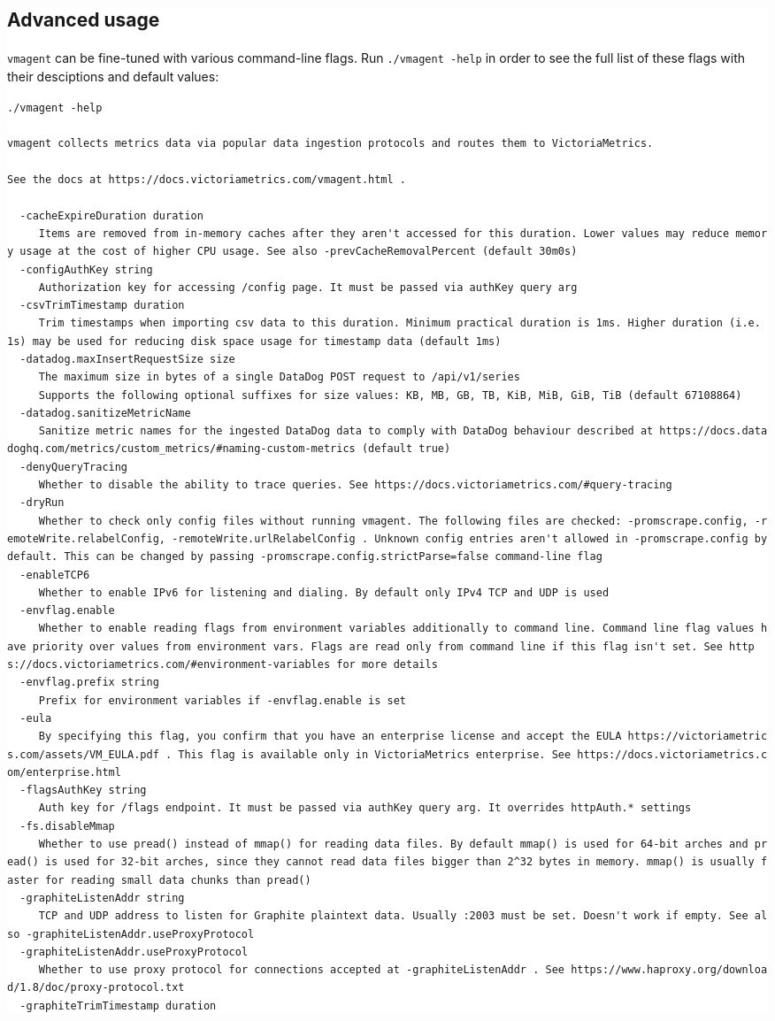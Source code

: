 ## Advanced usage

`vmagent` can be fine-tuned with various command-line flags. Run `./vmagent -help` in order to see the full list of these flags with their desciptions and default values:

```
./vmagent -help

vmagent collects metrics data via popular data ingestion protocols and routes them to VictoriaMetrics.

See the docs at https://docs.victoriametrics.com/vmagent.html .

  -cacheExpireDuration duration
     Items are removed from in-memory caches after they aren't accessed for this duration. Lower values may reduce memory usage at the cost of higher CPU usage. See also -prevCacheRemovalPercent (default 30m0s)
  -configAuthKey string
     Authorization key for accessing /config page. It must be passed via authKey query arg
  -csvTrimTimestamp duration
     Trim timestamps when importing csv data to this duration. Minimum practical duration is 1ms. Higher duration (i.e. 1s) may be used for reducing disk space usage for timestamp data (default 1ms)
  -datadog.maxInsertRequestSize size
     The maximum size in bytes of a single DataDog POST request to /api/v1/series
     Supports the following optional suffixes for size values: KB, MB, GB, TB, KiB, MiB, GiB, TiB (default 67108864)
  -datadog.sanitizeMetricName
     Sanitize metric names for the ingested DataDog data to comply with DataDog behaviour described at https://docs.datadoghq.com/metrics/custom_metrics/#naming-custom-metrics (default true)
  -denyQueryTracing
     Whether to disable the ability to trace queries. See https://docs.victoriametrics.com/#query-tracing
  -dryRun
     Whether to check only config files without running vmagent. The following files are checked: -promscrape.config, -remoteWrite.relabelConfig, -remoteWrite.urlRelabelConfig . Unknown config entries aren't allowed in -promscrape.config by default. This can be changed by passing -promscrape.config.strictParse=false command-line flag
  -enableTCP6
     Whether to enable IPv6 for listening and dialing. By default only IPv4 TCP and UDP is used
  -envflag.enable
     Whether to enable reading flags from environment variables additionally to command line. Command line flag values have priority over values from environment vars. Flags are read only from command line if this flag isn't set. See https://docs.victoriametrics.com/#environment-variables for more details
  -envflag.prefix string
     Prefix for environment variables if -envflag.enable is set
  -eula
     By specifying this flag, you confirm that you have an enterprise license and accept the EULA https://victoriametrics.com/assets/VM_EULA.pdf . This flag is available only in VictoriaMetrics enterprise. See https://docs.victoriametrics.com/enterprise.html
  -flagsAuthKey string
     Auth key for /flags endpoint. It must be passed via authKey query arg. It overrides httpAuth.* settings
  -fs.disableMmap
     Whether to use pread() instead of mmap() for reading data files. By default mmap() is used for 64-bit arches and pread() is used for 32-bit arches, since they cannot read data files bigger than 2^32 bytes in memory. mmap() is usually faster for reading small data chunks than pread()
  -graphiteListenAddr string
     TCP and UDP address to listen for Graphite plaintext data. Usually :2003 must be set. Doesn't work if empty. See also -graphiteListenAddr.useProxyProtocol
  -graphiteListenAddr.useProxyProtocol
     Whether to use proxy protocol for connections accepted at -graphiteListenAddr . See https://www.haproxy.org/download/1.8/doc/proxy-protocol.txt
  -graphiteTrimTimestamp duration
```